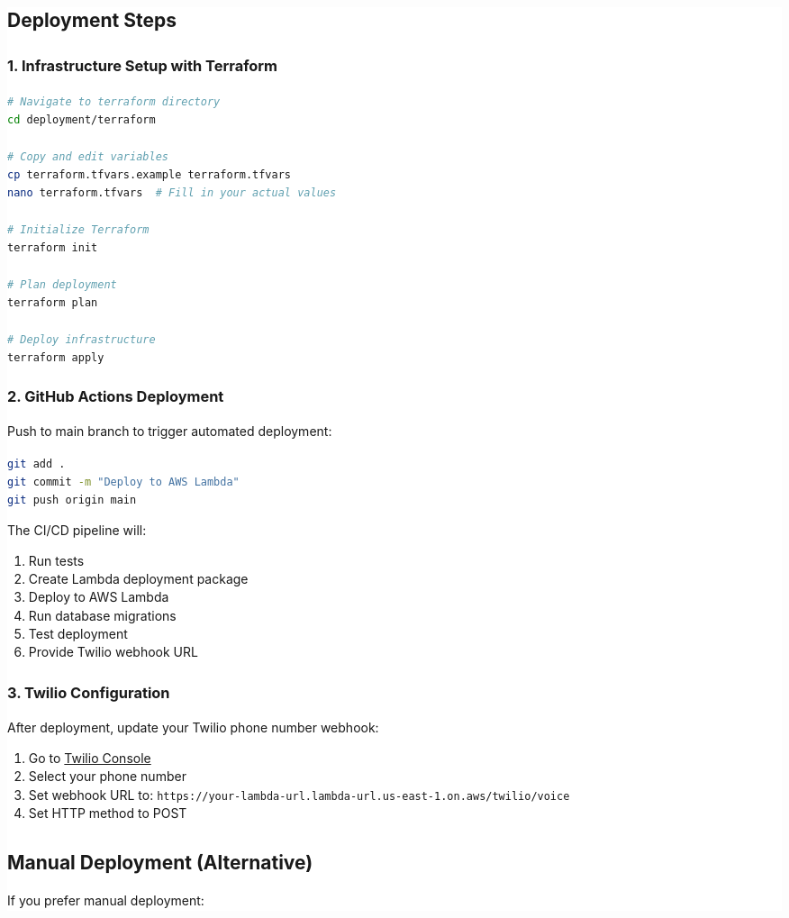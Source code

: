 ## Deployment Steps

### 1. Infrastructure Setup with Terraform

```bash
# Navigate to terraform directory
cd deployment/terraform

# Copy and edit variables
cp terraform.tfvars.example terraform.tfvars
nano terraform.tfvars  # Fill in your actual values

# Initialize Terraform
terraform init

# Plan deployment
terraform plan

# Deploy infrastructure
terraform apply
```

### 2. GitHub Actions Deployment

Push to main branch to trigger automated deployment:

```bash
git add .
git commit -m "Deploy to AWS Lambda"
git push origin main
```

The CI/CD pipeline will:
1. Run tests
2. Create Lambda deployment package
3. Deploy to AWS Lambda
4. Run database migrations
5. Test deployment
6. Provide Twilio webhook URL

### 3. Twilio Configuration

After deployment, update your Twilio phone number webhook:

1. Go to [Twilio Console](https://console.twilio.com/us1/develop/phone-numbers/manage/incoming)
2. Select your phone number
3. Set webhook URL to: `https://your-lambda-url.lambda-url.us-east-1.on.aws/twilio/voice`
4. Set HTTP method to POST

## Manual Deployment (Alternative)

If you prefer manual deployment:
